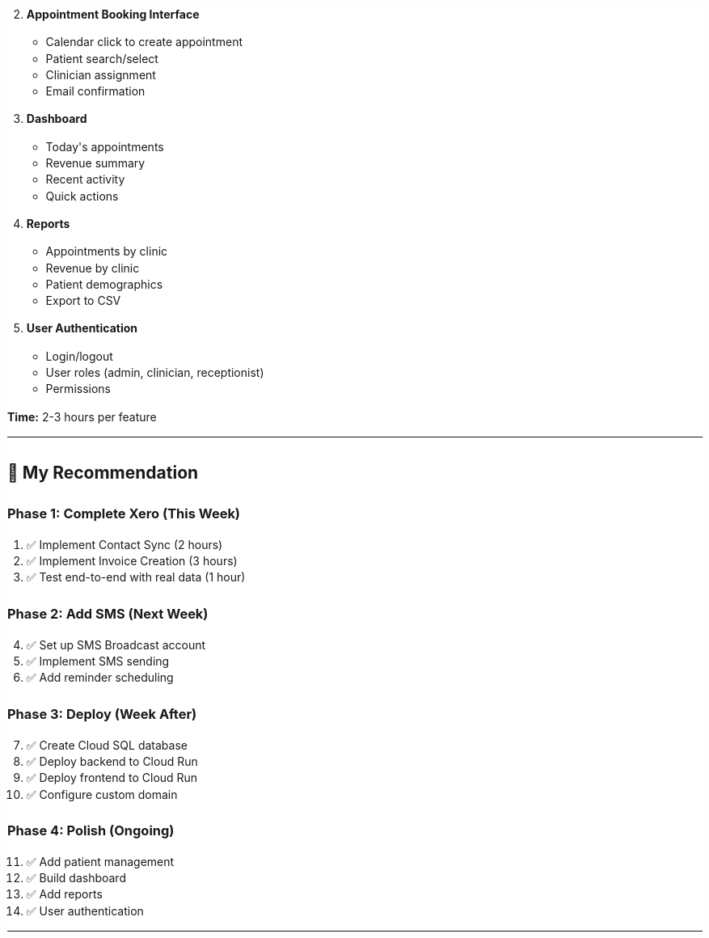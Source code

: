 2. **Appointment Booking Interface**
   - Calendar click to create appointment
   - Patient search/select
   - Clinician assignment
   - Email confirmation

3. **Dashboard**
   - Today's appointments
   - Revenue summary
   - Recent activity
   - Quick actions

4. **Reports**
   - Appointments by clinic
   - Revenue by clinic
   - Patient demographics
   - Export to CSV

5. **User Authentication**
   - Login/logout
   - User roles (admin, clinician, receptionist)
   - Permissions

**Time:** 2-3 hours per feature

---

## 🎯 **My Recommendation**

### **Phase 1: Complete Xero (This Week)**
1. ✅ Implement Contact Sync (2 hours)
2. ✅ Implement Invoice Creation (3 hours)
3. ✅ Test end-to-end with real data (1 hour)

### **Phase 2: Add SMS (Next Week)**
4. ✅ Set up SMS Broadcast account
5. ✅ Implement SMS sending
6. ✅ Add reminder scheduling

### **Phase 3: Deploy (Week After)**
7. ✅ Create Cloud SQL database
8. ✅ Deploy backend to Cloud Run
9. ✅ Deploy frontend to Cloud Run
10. ✅ Configure custom domain

### **Phase 4: Polish (Ongoing)**
11. ✅ Add patient management
12. ✅ Build dashboard
13. ✅ Add reports
14. ✅ User authentication

---

